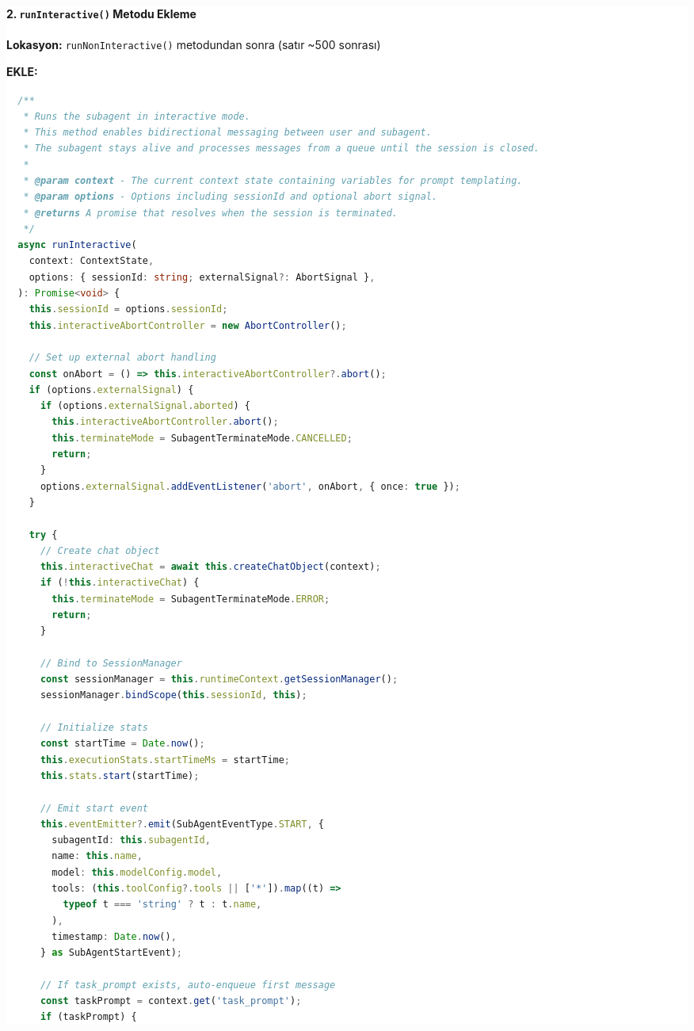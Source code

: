 #### 2. `runInteractive()` Metodu Ekleme

**Lokasyon:** `runNonInteractive()` metodundan sonra (satır ~500 sonrası)

**EKLE:**

```typescript
  /**
   * Runs the subagent in interactive mode.
   * This method enables bidirectional messaging between user and subagent.
   * The subagent stays alive and processes messages from a queue until the session is closed.
   *
   * @param context - The current context state containing variables for prompt templating.
   * @param options - Options including sessionId and optional abort signal.
   * @returns A promise that resolves when the session is terminated.
   */
  async runInteractive(
    context: ContextState,
    options: { sessionId: string; externalSignal?: AbortSignal },
  ): Promise<void> {
    this.sessionId = options.sessionId;
    this.interactiveAbortController = new AbortController();

    // Set up external abort handling
    const onAbort = () => this.interactiveAbortController?.abort();
    if (options.externalSignal) {
      if (options.externalSignal.aborted) {
        this.interactiveAbortController.abort();
        this.terminateMode = SubagentTerminateMode.CANCELLED;
        return;
      }
      options.externalSignal.addEventListener('abort', onAbort, { once: true });
    }

    try {
      // Create chat object
      this.interactiveChat = await this.createChatObject(context);
      if (!this.interactiveChat) {
        this.terminateMode = SubagentTerminateMode.ERROR;
        return;
      }

      // Bind to SessionManager
      const sessionManager = this.runtimeContext.getSessionManager();
      sessionManager.bindScope(this.sessionId, this);

      // Initialize stats
      const startTime = Date.now();
      this.executionStats.startTimeMs = startTime;
      this.stats.start(startTime);

      // Emit start event
      this.eventEmitter?.emit(SubAgentEventType.START, {
        subagentId: this.subagentId,
        name: this.name,
        model: this.modelConfig.model,
        tools: (this.toolConfig?.tools || ['*']).map((t) =>
          typeof t === 'string' ? t : t.name,
        ),
        timestamp: Date.now(),
      } as SubAgentStartEvent);

      // If task_prompt exists, auto-enqueue first message
      const taskPrompt = context.get('task_prompt');
      if (taskPrompt) {
```